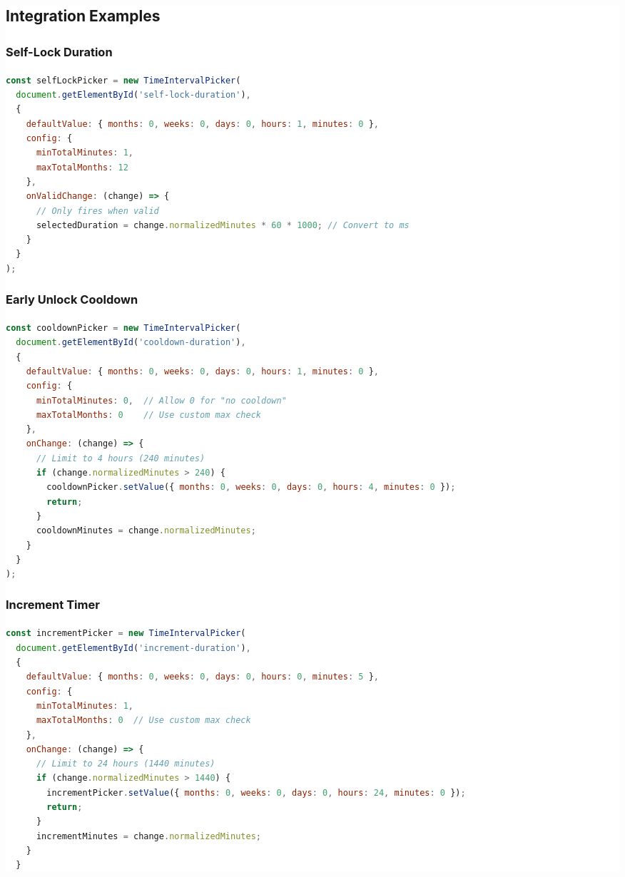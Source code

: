 ## Integration Examples

### Self-Lock Duration

```javascript
const selfLockPicker = new TimeIntervalPicker(
  document.getElementById('self-lock-duration'),
  {
    defaultValue: { months: 0, weeks: 0, days: 0, hours: 1, minutes: 0 },
    config: {
      minTotalMinutes: 1,
      maxTotalMonths: 12
    },
    onValidChange: (change) => {
      // Only fires when valid
      selectedDuration = change.normalizedMinutes * 60 * 1000; // Convert to ms
    }
  }
);
```

### Early Unlock Cooldown

```javascript
const cooldownPicker = new TimeIntervalPicker(
  document.getElementById('cooldown-duration'),
  {
    defaultValue: { months: 0, weeks: 0, days: 0, hours: 1, minutes: 0 },
    config: {
      minTotalMinutes: 0,  // Allow 0 for "no cooldown"
      maxTotalMonths: 0    // Use custom max check
    },
    onChange: (change) => {
      // Limit to 4 hours (240 minutes)
      if (change.normalizedMinutes > 240) {
        cooldownPicker.setValue({ months: 0, weeks: 0, days: 0, hours: 4, minutes: 0 });
        return;
      }
      cooldownMinutes = change.normalizedMinutes;
    }
  }
);
```

### Increment Timer

```javascript
const incrementPicker = new TimeIntervalPicker(
  document.getElementById('increment-duration'),
  {
    defaultValue: { months: 0, weeks: 0, days: 0, hours: 0, minutes: 5 },
    config: {
      minTotalMinutes: 1,
      maxTotalMonths: 0  // Use custom max check
    },
    onChange: (change) => {
      // Limit to 24 hours (1440 minutes)
      if (change.normalizedMinutes > 1440) {
        incrementPicker.setValue({ months: 0, weeks: 0, days: 0, hours: 24, minutes: 0 });
        return;
      }
      incrementMinutes = change.normalizedMinutes;
    }
  }
```